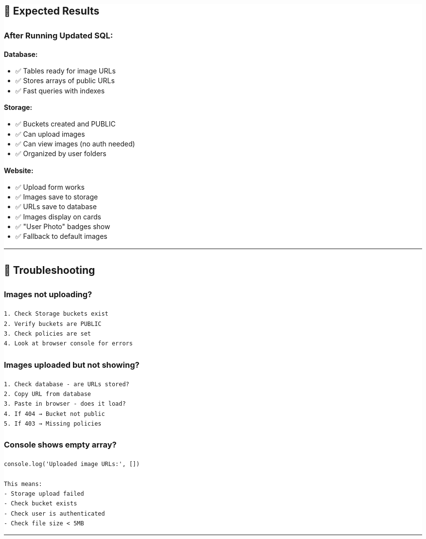 
## 🎯 Expected Results

### After Running Updated SQL:

**Database:**
- ✅ Tables ready for image URLs
- ✅ Stores arrays of public URLs
- ✅ Fast queries with indexes

**Storage:**
- ✅ Buckets created and PUBLIC
- ✅ Can upload images
- ✅ Can view images (no auth needed)
- ✅ Organized by user folders

**Website:**
- ✅ Upload form works
- ✅ Images save to storage
- ✅ URLs save to database
- ✅ Images display on cards
- ✅ "User Photo" badges show
- ✅ Fallback to default images

---

## 🐛 Troubleshooting

### Images not uploading?
```
1. Check Storage buckets exist
2. Verify buckets are PUBLIC
3. Check policies are set
4. Look at browser console for errors
```

### Images uploaded but not showing?
```
1. Check database - are URLs stored?
2. Copy URL from database
3. Paste in browser - does it load?
4. If 404 → Bucket not public
5. If 403 → Missing policies
```

### Console shows empty array?
```
console.log('Uploaded image URLs:', [])

This means:
- Storage upload failed
- Check bucket exists
- Check user is authenticated
- Check file size < 5MB
```

---